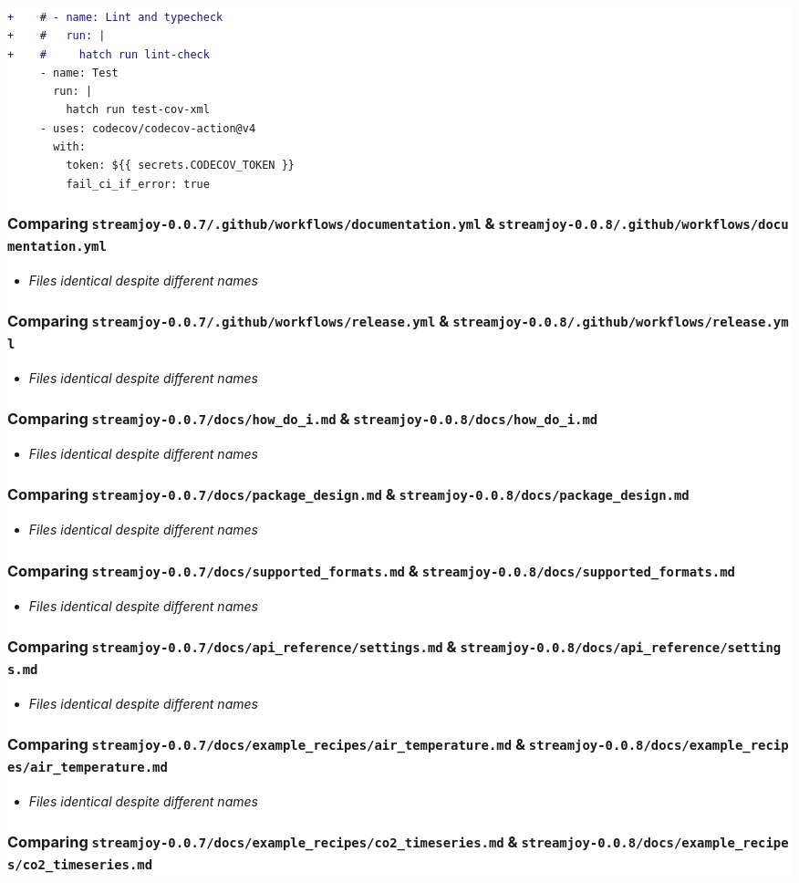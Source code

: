 ```diff
+    # - name: Lint and typecheck
+    #   run: |
+    #     hatch run lint-check
     - name: Test
       run: |
         hatch run test-cov-xml
     - uses: codecov/codecov-action@v4
       with:
         token: ${{ secrets.CODECOV_TOKEN }}
         fail_ci_if_error: true
```

### Comparing `streamjoy-0.0.7/.github/workflows/documentation.yml` & `streamjoy-0.0.8/.github/workflows/documentation.yml`

 * *Files identical despite different names*

### Comparing `streamjoy-0.0.7/.github/workflows/release.yml` & `streamjoy-0.0.8/.github/workflows/release.yml`

 * *Files identical despite different names*

### Comparing `streamjoy-0.0.7/docs/how_do_i.md` & `streamjoy-0.0.8/docs/how_do_i.md`

 * *Files identical despite different names*

### Comparing `streamjoy-0.0.7/docs/package_design.md` & `streamjoy-0.0.8/docs/package_design.md`

 * *Files identical despite different names*

### Comparing `streamjoy-0.0.7/docs/supported_formats.md` & `streamjoy-0.0.8/docs/supported_formats.md`

 * *Files identical despite different names*

### Comparing `streamjoy-0.0.7/docs/api_reference/settings.md` & `streamjoy-0.0.8/docs/api_reference/settings.md`

 * *Files identical despite different names*

### Comparing `streamjoy-0.0.7/docs/example_recipes/air_temperature.md` & `streamjoy-0.0.8/docs/example_recipes/air_temperature.md`

 * *Files identical despite different names*

### Comparing `streamjoy-0.0.7/docs/example_recipes/co2_timeseries.md` & `streamjoy-0.0.8/docs/example_recipes/co2_timeseries.md`
